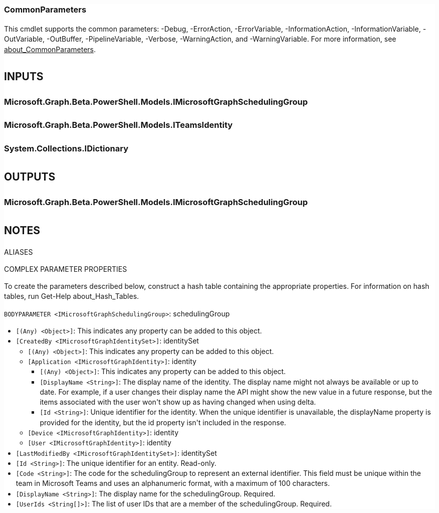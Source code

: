 ### CommonParameters
This cmdlet supports the common parameters: -Debug, -ErrorAction, -ErrorVariable, -InformationAction, -InformationVariable, -OutVariable, -OutBuffer, -PipelineVariable, -Verbose, -WarningAction, and -WarningVariable. For more information, see [about_CommonParameters](http://go.microsoft.com/fwlink/?LinkID=113216).

## INPUTS

### Microsoft.Graph.Beta.PowerShell.Models.IMicrosoftGraphSchedulingGroup

### Microsoft.Graph.Beta.PowerShell.Models.ITeamsIdentity

### System.Collections.IDictionary

## OUTPUTS

### Microsoft.Graph.Beta.PowerShell.Models.IMicrosoftGraphSchedulingGroup

## NOTES

ALIASES

COMPLEX PARAMETER PROPERTIES

To create the parameters described below, construct a hash table containing the appropriate properties. For information on hash tables, run Get-Help about_Hash_Tables.


`BODYPARAMETER <IMicrosoftGraphSchedulingGroup>`: schedulingGroup
  - `[(Any) <Object>]`: This indicates any property can be added to this object.
  - `[CreatedBy <IMicrosoftGraphIdentitySet>]`: identitySet
    - `[(Any) <Object>]`: This indicates any property can be added to this object.
    - `[Application <IMicrosoftGraphIdentity>]`: identity
      - `[(Any) <Object>]`: This indicates any property can be added to this object.
      - `[DisplayName <String>]`: The display name of the identity. The display name might not always be available or up to date. For example, if a user changes their display name the API might show the new value in a future response, but the items associated with the user won't show up as having changed when using delta.
      - `[Id <String>]`: Unique identifier for the identity. When the unique identifier is unavailable, the displayName property is provided for the identity, but the id property isn't included in the response.
    - `[Device <IMicrosoftGraphIdentity>]`: identity
    - `[User <IMicrosoftGraphIdentity>]`: identity
  - `[LastModifiedBy <IMicrosoftGraphIdentitySet>]`: identitySet
  - `[Id <String>]`: The unique identifier for an entity. Read-only.
  - `[Code <String>]`: The code for the schedulingGroup to represent an external identifier. This field must be unique within the team in Microsoft Teams and uses an alphanumeric format, with a maximum of 100 characters.
  - `[DisplayName <String>]`: The display name for the schedulingGroup. Required.
  - `[UserIds <String[]>]`: The list of user IDs that are a member of the schedulingGroup. Required.

